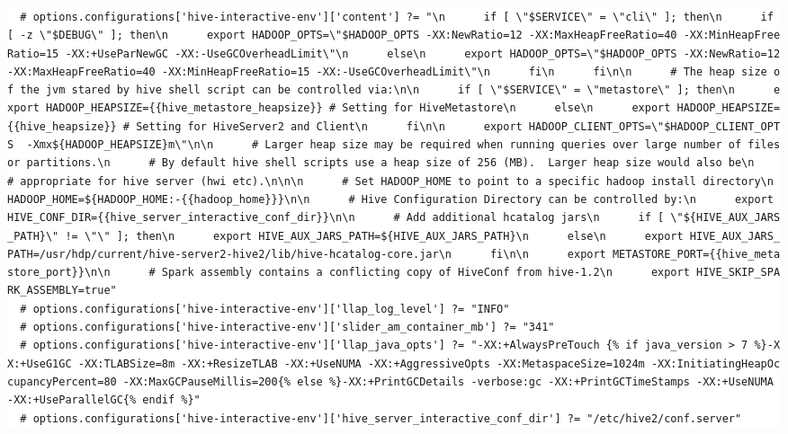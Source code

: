       # options.configurations['hive-interactive-env']['content'] ?= "\n      if [ \"$SERVICE\" = \"cli\" ]; then\n      if [ -z \"$DEBUG\" ]; then\n      export HADOOP_OPTS=\"$HADOOP_OPTS -XX:NewRatio=12 -XX:MaxHeapFreeRatio=40 -XX:MinHeapFreeRatio=15 -XX:+UseParNewGC -XX:-UseGCOverheadLimit\"\n      else\n      export HADOOP_OPTS=\"$HADOOP_OPTS -XX:NewRatio=12 -XX:MaxHeapFreeRatio=40 -XX:MinHeapFreeRatio=15 -XX:-UseGCOverheadLimit\"\n      fi\n      fi\n\n      # The heap size of the jvm stared by hive shell script can be controlled via:\n\n      if [ \"$SERVICE\" = \"metastore\" ]; then\n      export HADOOP_HEAPSIZE={{hive_metastore_heapsize}} # Setting for HiveMetastore\n      else\n      export HADOOP_HEAPSIZE={{hive_heapsize}} # Setting for HiveServer2 and Client\n      fi\n\n      export HADOOP_CLIENT_OPTS=\"$HADOOP_CLIENT_OPTS  -Xmx${HADOOP_HEAPSIZE}m\"\n\n      # Larger heap size may be required when running queries over large number of files or partitions.\n      # By default hive shell scripts use a heap size of 256 (MB).  Larger heap size would also be\n      # appropriate for hive server (hwi etc).\n\n\n      # Set HADOOP_HOME to point to a specific hadoop install directory\n      HADOOP_HOME=${HADOOP_HOME:-{{hadoop_home}}}\n\n      # Hive Configuration Directory can be controlled by:\n      export HIVE_CONF_DIR={{hive_server_interactive_conf_dir}}\n\n      # Add additional hcatalog jars\n      if [ \"${HIVE_AUX_JARS_PATH}\" != \"\" ]; then\n      export HIVE_AUX_JARS_PATH=${HIVE_AUX_JARS_PATH}\n      else\n      export HIVE_AUX_JARS_PATH=/usr/hdp/current/hive-server2-hive2/lib/hive-hcatalog-core.jar\n      fi\n\n      export METASTORE_PORT={{hive_metastore_port}}\n\n      # Spark assembly contains a conflicting copy of HiveConf from hive-1.2\n      export HIVE_SKIP_SPARK_ASSEMBLY=true"
      # options.configurations['hive-interactive-env']['llap_log_level'] ?= "INFO"
      # options.configurations['hive-interactive-env']['slider_am_container_mb'] ?= "341"
      # options.configurations['hive-interactive-env']['llap_java_opts'] ?= "-XX:+AlwaysPreTouch {% if java_version > 7 %}-XX:+UseG1GC -XX:TLABSize=8m -XX:+ResizeTLAB -XX:+UseNUMA -XX:+AggressiveOpts -XX:MetaspaceSize=1024m -XX:InitiatingHeapOccupancyPercent=80 -XX:MaxGCPauseMillis=200{% else %}-XX:+PrintGCDetails -verbose:gc -XX:+PrintGCTimeStamps -XX:+UseNUMA -XX:+UseParallelGC{% endif %}"
      # options.configurations['hive-interactive-env']['hive_server_interactive_conf_dir'] ?= "/etc/hive2/conf.server"
      